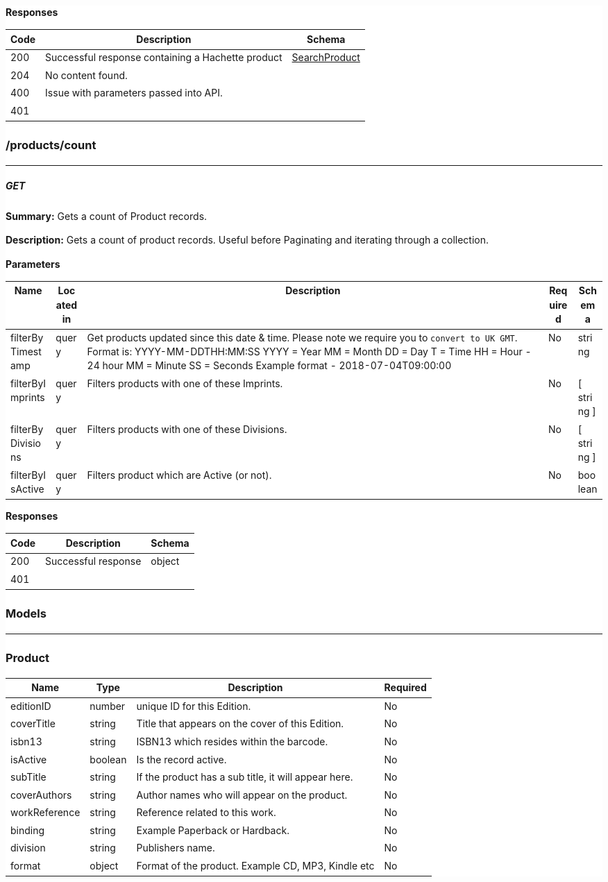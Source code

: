 **Responses**

| Code | Description | Schema |
| ---- | ----------- | ------ |
| 200 | Successful response containing a Hachette product | [SearchProduct](#searchproduct) |
| 204 | No content found. |  |
| 400 | Issue with parameters passed into API. |  |
| 401 |  |  |

### /products/count
---
##### ***GET***
**Summary:** Gets a count of Product records.

**Description:** Gets a count of product records. Useful before Paginating and iterating through a collection.


**Parameters**

| Name | Located in | Description | Required | Schema |
| ---- | ---------- | ----------- | -------- | ---- |
| filterByTimestamp | query | Get products updated since this date & time. Please note we require you to `convert to UK GMT`. Format is:   YYYY-MM-DDTHH:MM:SS   YYYY = Year  MM = Month  DD = Day  T = Time  HH = Hour - 24 hour  MM = Minute  SS = Seconds  Example format - 2018-07-04T09:00:00  | No | string |
| filterByImprints | query | Filters products with one of these Imprints. | No | [ string ] |
| filterByDivisions | query | Filters products with one of these Divisions. | No | [ string ] |
| filterByIsActive | query | Filters product which are Active (or not). | No | boolean |

**Responses**

| Code | Description | Schema |
| ---- | ----------- | ------ |
| 200 | Successful response | object |
| 401 |  |  |

### Models
---

### Product  

| Name | Type | Description | Required |
| ---- | ---- | ----------- | -------- |
| editionID | number | unique ID for this Edition. | No |
| coverTitle | string | Title that appears on the cover of this Edition. | No |
| isbn13 | string | ISBN13 which resides within the barcode. | No |
| isActive | boolean | Is the record active. | No |
| subTitle | string | If the product has a sub title, it will appear here. | No |
| coverAuthors | string | Author names who will appear on the product. | No |
| workReference | string | Reference related to this work. | No |
| binding | string | Example Paperback or Hardback. | No |
| division | string | Publishers name. | No |
| format | object | Format of the product. Example CD, MP3, Kindle etc | No |